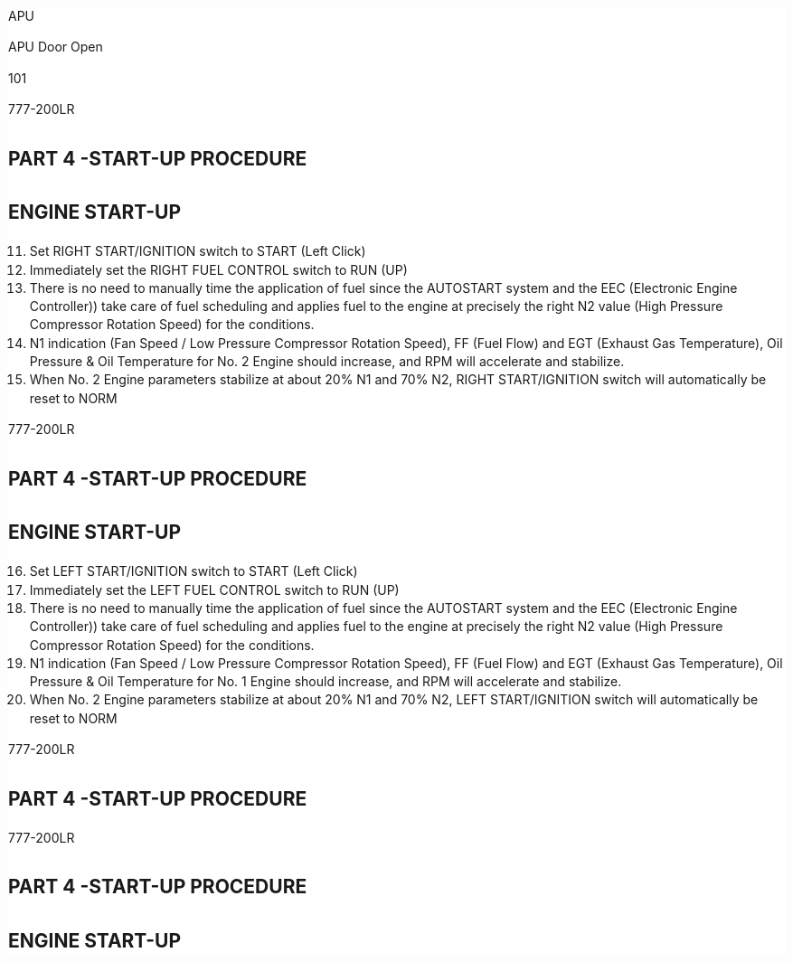 APU

APU Door Open

101

777-200LR

## PART 4 -START-UP PROCEDURE

## ENGINE START-UP

11. Set  RIGHT  START/IGNITION  switch  to  START (Left Click)
12. Immediately  set  the  RIGHT  FUEL  CONTROL switch to RUN (UP)
13. There is no need  to manually time the application of fuel since the  AUTOSTART system and the EEC (Electronic Engine Controller))  take  care  of  fuel  scheduling  and applies  fuel  to  the  engine  at  precisely  the right  N2  value  (High  Pressure  Compressor Rotation Speed) for the conditions.
14. N1  indication  (Fan  Speed  /  Low  Pressure Compressor  Rotation  Speed),  FF  (Fuel  Flow) and EGT (Exhaust Gas Temperature), Oil Pressure &amp; Oil Temperature for No. 2 Engine should increase, and RPM will accelerate and stabilize.
15. When  No.  2  Engine  parameters  stabilize  at about 20% N1 and 70% N2, RIGHT START/IGNITION switch will automatically be reset to NORM

777-200LR

## PART 4 -START-UP PROCEDURE

## ENGINE START-UP

16. Set LEFT START/IGNITION switch to START (Left Click)
17. Immediately set the LEFT FUEL CONTROL switch to RUN (UP)
18. There is no need to manually time the application of fuel since the AUTOSTART system and the EEC (Electronic Engine Controller)) take care of fuel scheduling and applies fuel to the engine  at  precisely  the  right  N2  value  (High Pressure  Compressor  Rotation  Speed)  for  the conditions.
19. N1 indication (Fan Speed / Low Pressure Compressor  Rotation  Speed),  FF  (Fuel  Flow) and EGT (Exhaust Gas Temperature), Oil Pressure  &amp;  Oil  Temperature  for  No.  1  Engine should  increase,  and  RPM  will  accelerate  and stabilize.
20. When  No.  2  Engine  parameters  stabilize  at about 20% N1 and 70% N2, LEFT START/IGNITION  switch  will  automatically  be reset to NORM

777-200LR

## PART 4 -START-UP PROCEDURE

777-200LR

## PART 4 -START-UP PROCEDURE

## ENGINE START-UP
